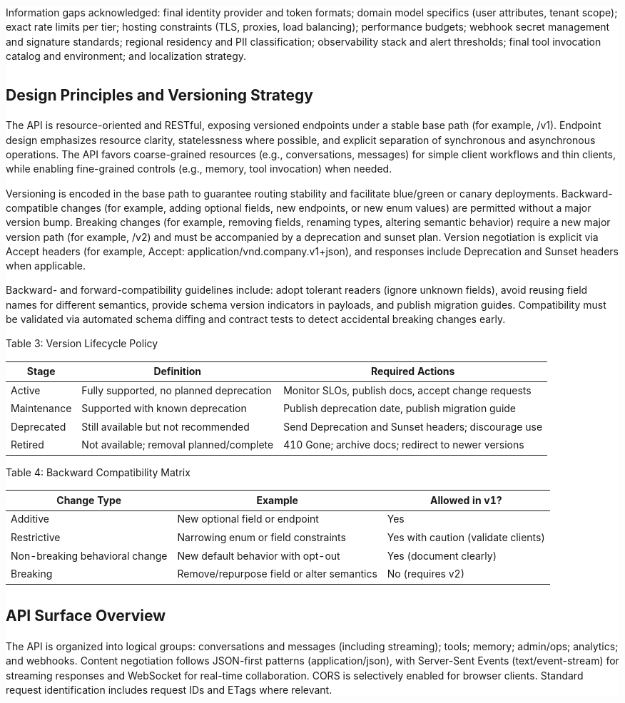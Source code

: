 Information gaps acknowledged: final identity provider and token formats; domain model specifics (user attributes, tenant scope); exact rate limits per tier; hosting constraints (TLS, proxies, load balancing); performance budgets; webhook secret management and signature standards; regional residency and PII classification; observability stack and alert thresholds; final tool invocation catalog and environment; and localization strategy.

## Design Principles and Versioning Strategy

The API is resource-oriented and RESTful, exposing versioned endpoints under a stable base path (for example, /v1). Endpoint design emphasizes resource clarity, statelessness where possible, and explicit separation of synchronous and asynchronous operations. The API favors coarse-grained resources (e.g., conversations, messages) for simple client workflows and thin clients, while enabling fine-grained controls (e.g., memory, tool invocation) when needed.

Versioning is encoded in the base path to guarantee routing stability and facilitate blue/green or canary deployments. Backward-compatible changes (for example, adding optional fields, new endpoints, or new enum values) are permitted without a major version bump. Breaking changes (for example, removing fields, renaming types, altering semantic behavior) require a new major version path (for example, /v2) and must be accompanied by a deprecation and sunset plan. Version negotiation is explicit via Accept headers (for example, Accept: application/vnd.company.v1+json), and responses include Deprecation and Sunset headers when applicable.

Backward- and forward-compatibility guidelines include: adopt tolerant readers (ignore unknown fields), avoid reusing field names for different semantics, provide schema version indicators in payloads, and publish migration guides. Compatibility must be validated via automated schema diffing and contract tests to detect accidental breaking changes early.

Table 3: Version Lifecycle Policy

| Stage | Definition | Required Actions |
|-------|------------|------------------|
| Active | Fully supported, no planned deprecation | Monitor SLOs, publish docs, accept change requests |
| Maintenance | Supported with known deprecation | Publish deprecation date, publish migration guide |
| Deprecated | Still available but not recommended | Send Deprecation and Sunset headers; discourage use |
| Retired | Not available; removal planned/complete | 410 Gone; archive docs; redirect to newer versions |

Table 4: Backward Compatibility Matrix

| Change Type | Example | Allowed in v1? |
|-------------|---------|----------------|
| Additive | New optional field or endpoint | Yes |
| Restrictive | Narrowing enum or field constraints | Yes with caution (validate clients) |
| Non-breaking behavioral change | New default behavior with opt-out | Yes (document clearly) |
| Breaking | Remove/repurpose field or alter semantics | No (requires v2) |

## API Surface Overview

The API is organized into logical groups: conversations and messages (including streaming); tools; memory; admin/ops; analytics; and webhooks. Content negotiation follows JSON-first patterns (application/json), with Server-Sent Events (text/event-stream) for streaming responses and WebSocket for real-time collaboration. CORS is selectively enabled for browser clients. Standard request identification includes request IDs and ETags where relevant.
